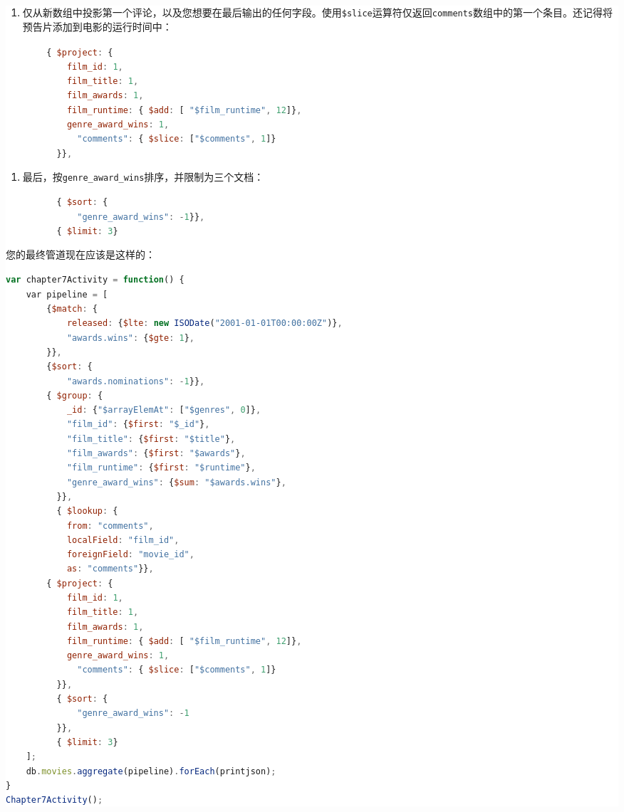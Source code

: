1.  仅从新数组中投影第一个评论，以及您想要在最后输出的任何字段。使用`$slice`运算符仅返回`comments`数组中的第一个条目。还记得将预告片添加到电影的运行时间中：

```js
        { $project: {
            film_id: 1,
            film_title: 1,
            film_awards: 1,
            film_runtime: { $add: [ "$film_runtime", 12]},
            genre_award_wins: 1,
              "comments": { $slice: ["$comments", 1]}
          }}, 
```

1.  最后，按`genre_award_wins`排序，并限制为三个文档：

```js
          { $sort: {
              "genre_award_wins": -1}},
          { $limit: 3}
```

您的最终管道现在应该是这样的：

```js
var chapter7Activity = function() {
    var pipeline = [
        {$match: {
            released: {$lte: new ISODate("2001-01-01T00:00:00Z")},
            "awards.wins": {$gte: 1},
        }},
        {$sort: {
            "awards.nominations": -1}},
        { $group: {
            _id: {"$arrayElemAt": ["$genres", 0]},
            "film_id": {$first: "$_id"},
            "film_title": {$first: "$title"},
            "film_awards": {$first: "$awards"},
            "film_runtime": {$first: "$runtime"},
            "genre_award_wins": {$sum: "$awards.wins"},
          }},
          { $lookup: {
            from: "comments",
            localField: "film_id",
            foreignField: "movie_id",
            as: "comments"}},
        { $project: {
            film_id: 1,
            film_title: 1,
            film_awards: 1,
            film_runtime: { $add: [ "$film_runtime", 12]},
            genre_award_wins: 1,
              "comments": { $slice: ["$comments", 1]}
          }}, 
          { $sort: {
              "genre_award_wins": -1
          }},
          { $limit: 3}
    ];
    db.movies.aggregate(pipeline).forEach(printjson);
}
Chapter7Activity();
```
